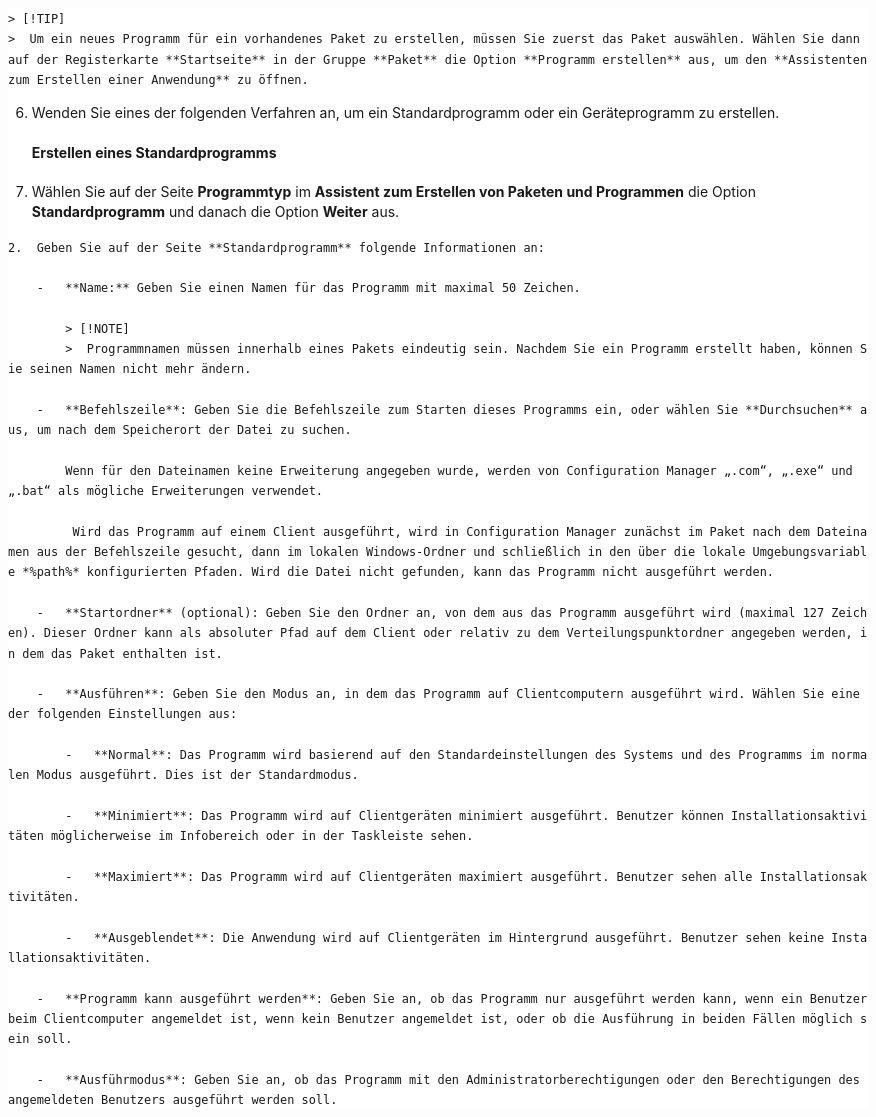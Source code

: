     > [!TIP]  
    >  Um ein neues Programm für ein vorhandenes Paket zu erstellen, müssen Sie zuerst das Paket auswählen. Wählen Sie dann auf der Registerkarte **Startseite** in der Gruppe **Paket** die Option **Programm erstellen** aus, um den **Assistenten zum Erstellen einer Anwendung** zu öffnen.  

6.  Wenden Sie eines der folgenden Verfahren an, um ein Standardprogramm oder ein Geräteprogramm zu erstellen.  

    #### <a name="create-a-standard-program"></a>Erstellen eines Standardprogramms  

  1.  Wählen Sie auf der Seite **Programmtyp** im **Assistent zum Erstellen von Paketen und Programmen** die Option **Standardprogramm** und danach die Option **Weiter** aus.     

    2.  Geben Sie auf der Seite **Standardprogramm** folgende Informationen an:  

        -   **Name:** Geben Sie einen Namen für das Programm mit maximal 50 Zeichen.  

            > [!NOTE]  
            >  Programmnamen müssen innerhalb eines Pakets eindeutig sein. Nachdem Sie ein Programm erstellt haben, können Sie seinen Namen nicht mehr ändern.  

        -   **Befehlszeile**: Geben Sie die Befehlszeile zum Starten dieses Programms ein, oder wählen Sie **Durchsuchen** aus, um nach dem Speicherort der Datei zu suchen.  

            Wenn für den Dateinamen keine Erweiterung angegeben wurde, werden von Configuration Manager „.com“, „.exe“ und „.bat“ als mögliche Erweiterungen verwendet.  

             Wird das Programm auf einem Client ausgeführt, wird in Configuration Manager zunächst im Paket nach dem Dateinamen aus der Befehlszeile gesucht, dann im lokalen Windows-Ordner und schließlich in den über die lokale Umgebungsvariable *%path%* konfigurierten Pfaden. Wird die Datei nicht gefunden, kann das Programm nicht ausgeführt werden.  

        -   **Startordner** (optional): Geben Sie den Ordner an, von dem aus das Programm ausgeführt wird (maximal 127 Zeichen). Dieser Ordner kann als absoluter Pfad auf dem Client oder relativ zu dem Verteilungspunktordner angegeben werden, in dem das Paket enthalten ist.

        -   **Ausführen**: Geben Sie den Modus an, in dem das Programm auf Clientcomputern ausgeführt wird. Wählen Sie eine der folgenden Einstellungen aus:  

            -   **Normal**: Das Programm wird basierend auf den Standardeinstellungen des Systems und des Programms im normalen Modus ausgeführt. Dies ist der Standardmodus.  

            -   **Minimiert**: Das Programm wird auf Clientgeräten minimiert ausgeführt. Benutzer können Installationsaktivitäten möglicherweise im Infobereich oder in der Taskleiste sehen.  

            -   **Maximiert**: Das Programm wird auf Clientgeräten maximiert ausgeführt. Benutzer sehen alle Installationsaktivitäten.  

            -   **Ausgeblendet**: Die Anwendung wird auf Clientgeräten im Hintergrund ausgeführt. Benutzer sehen keine Installationsaktivitäten.  

        -   **Programm kann ausgeführt werden**: Geben Sie an, ob das Programm nur ausgeführt werden kann, wenn ein Benutzer beim Clientcomputer angemeldet ist, wenn kein Benutzer angemeldet ist, oder ob die Ausführung in beiden Fällen möglich sein soll.  

        -   **Ausführmodus**: Geben Sie an, ob das Programm mit den Administratorberechtigungen oder den Berechtigungen des angemeldeten Benutzers ausgeführt werden soll.  
